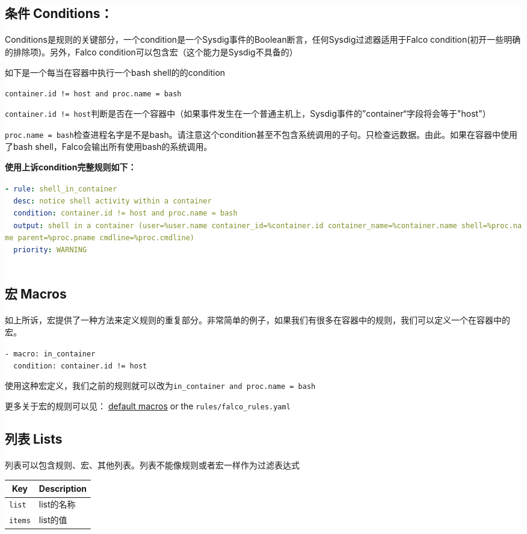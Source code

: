 

## 条件 Conditions：

Conditions是规则的关键部分，一个condition是一个Sysdig事件的Boolean断言，任何Sysdig过滤器适用于Falco condition(初开一些明确的排除项)。另外，Falco condition可以包含宏（这个能力是Sysdig不具备的）

如下是一个每当在容器中执行一个bash shell的的condition

```
container.id != host and proc.name = bash
```

`container.id != host`判断是否在一个容器中（如果事件发生在一个普通主机上，Sysdig事件的”container“字段将会等于"host"）

`proc.name = bash`检查进程名字是不是bash。请注意这个condition甚至不包含系统调用的子句。只检查远数据。由此。如果在容器中使用了bash shell，Falco会输出所有使用bash的系统调用。

**使用上诉condition完整规则如下：**

```yaml
- rule: shell_in_container
  desc: notice shell activity within a container
  condition: container.id != host and proc.name = bash
  output: shell in a container (user=%user.name container_id=%container.id container_name=%container.name shell=%proc.name parent=%proc.pname cmdline=%proc.cmdline)
  priority: WARNING
  
```





## 宏 Macros

如上所诉，宏提供了一种方法来定义规则的重复部分。非常简单的例子，如果我们有很多在容器中的规则，我们可以定义一个在容器中的宏。

```
- macro: in_container
  condition: container.id != host
```

使用这种宏定义，我们之前的规则就可以改为`in_container and proc.name = bash`

更多关于宏的规则可以见： [default macros](https://falco.org/docs/rules/default-macros) or the `rules/falco_rules.yaml`



## 列表 Lists

列表可以包含规则、宏、其他列表。列表不能像规则或者宏一样作为过滤表达式

| Key     | Description |
| ------- | ----------- |
| `list`  | list的名称  |
| `items` | list的值    |
